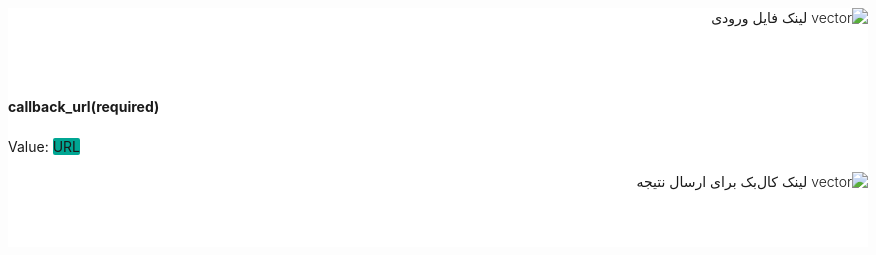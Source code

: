 <p style="direction:rtl;font-weight:300;">
<img src="./images/vector.svg" alt="vector">  لینک فایل ورودی</p>
<br><br>
<dl>
<strong>callback_url(required)</strong>
<br>
<br>
Value: <span style="background-color: #00A693;
                    border-color: #00A693;
                    border-width: 3px;
                    border-radius: 2px">
                    URL
                    </span>
</dl>

<p style="direction:rtl;font-weight:300;">
<img src="./images/vector.svg" alt="vector">  لینک کال‌بک برای ارسال نتیجه</p>
<br><br>
